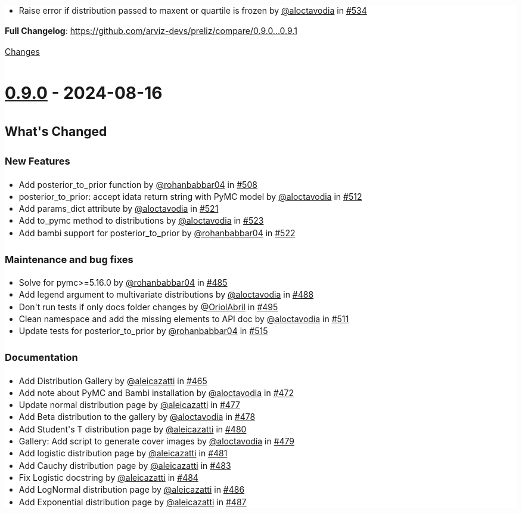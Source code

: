 * Raise error if distribution passed to maxent or quartile is frozen by [@aloctavodia](https://github.com/aloctavodia) in [#534](https://github.com/arviz-devs/preliz/pull/534)


**Full Changelog**: https://github.com/arviz-devs/preliz/compare/0.9.0...0.9.1

[Changes][0.9.1]


<a id="0.9.0"></a>
# [0.9.0](https://github.com/arviz-devs/preliz/releases/tag/0.9.0) - 2024-08-16

## What's Changed

### New Features
* Add posterior_to_prior function by [@rohanbabbar04](https://github.com/rohanbabbar04) in [#508](https://github.com/arviz-devs/preliz/pull/508)
* posterior_to_prior: accept idata return string with PyMC model by [@aloctavodia](https://github.com/aloctavodia) in [#512](https://github.com/arviz-devs/preliz/pull/512)
* Add params_dict attribute by [@aloctavodia](https://github.com/aloctavodia) in [#521](https://github.com/arviz-devs/preliz/pull/521)
* Add to_pymc method to distributions by [@aloctavodia](https://github.com/aloctavodia) in [#523](https://github.com/arviz-devs/preliz/pull/523)
* Add bambi support for posterior_to_prior by [@rohanbabbar04](https://github.com/rohanbabbar04) in [#522](https://github.com/arviz-devs/preliz/pull/522)

### Maintenance and bug fixes
* Solve for pymc>=5.16.0 by [@rohanbabbar04](https://github.com/rohanbabbar04) in [#485](https://github.com/arviz-devs/preliz/pull/485)
* Add legend argument to multivariate distributions by [@aloctavodia](https://github.com/aloctavodia) in [#488](https://github.com/arviz-devs/preliz/pull/488)
* Don't run tests if only docs folder changes by [@OriolAbril](https://github.com/OriolAbril) in [#495](https://github.com/arviz-devs/preliz/pull/495)
* Clean namespace and add the missing elements to API doc by [@aloctavodia](https://github.com/aloctavodia) in [#511](https://github.com/arviz-devs/preliz/pull/511)
* Update tests for posterior_to_prior by [@rohanbabbar04](https://github.com/rohanbabbar04) in [#515](https://github.com/arviz-devs/preliz/pull/515)

### Documentation
* Add Distribution Gallery  by [@aleicazatti](https://github.com/aleicazatti) in [#465](https://github.com/arviz-devs/preliz/pull/465)
* Add note about PyMC and Bambi installation by [@aloctavodia](https://github.com/aloctavodia) in [#472](https://github.com/arviz-devs/preliz/pull/472)
* Update normal distribution page by [@aleicazatti](https://github.com/aleicazatti) in [#477](https://github.com/arviz-devs/preliz/pull/477)
* Add Beta distribution to the gallery by [@aloctavodia](https://github.com/aloctavodia) in [#478](https://github.com/arviz-devs/preliz/pull/478)
* Add Student's T distribution page by [@aleicazatti](https://github.com/aleicazatti) in [#480](https://github.com/arviz-devs/preliz/pull/480)
* Gallery: Add script to generate cover images by [@aloctavodia](https://github.com/aloctavodia) in [#479](https://github.com/arviz-devs/preliz/pull/479)
* Add logistic distribution page by [@aleicazatti](https://github.com/aleicazatti) in [#481](https://github.com/arviz-devs/preliz/pull/481)
* Add Cauchy distribution page by [@aleicazatti](https://github.com/aleicazatti) in [#483](https://github.com/arviz-devs/preliz/pull/483)
* Fix Logistic docstring by [@aleicazatti](https://github.com/aleicazatti) in [#484](https://github.com/arviz-devs/preliz/pull/484)
* Add LogNormal distribution page by [@aleicazatti](https://github.com/aleicazatti) in [#486](https://github.com/arviz-devs/preliz/pull/486)
* Add Exponential distribution page by [@aleicazatti](https://github.com/aleicazatti) in [#487](https://github.com/arviz-devs/preliz/pull/487)

[0.20.0]: https://github.com/arviz-devs/preliz/compare/0.19.0...0.20.0
[0.19.0]: https://github.com/arviz-devs/preliz/compare/0.18.0...0.19.0
[0.18.0]: https://github.com/arviz-devs/preliz/compare/0.17.0...0.18.0
[0.17.0]: https://github.com/arviz-devs/preliz/compare/0.16.0...0.17.0
[0.16.0]: https://github.com/arviz-devs/preliz/compare/0.15.0...0.16.0
[0.15.0]: https://github.com/arviz-devs/preliz/compare/0.14.0...0.15.0
[0.14.0]: https://github.com/arviz-devs/preliz/compare/0.13.0...0.14.0
[0.13.0]: https://github.com/arviz-devs/preliz/compare/0.12.0...0.13.0
[0.12.0]: https://github.com/arviz-devs/preliz/compare/0.11.0...0.12.0
[0.11.0]: https://github.com/arviz-devs/preliz/compare/0.10.0...0.11.0
[0.10.0]: https://github.com/arviz-devs/preliz/compare/0.9.1...0.10.0
[0.9.1]: https://github.com/arviz-devs/preliz/compare/0.9.0...0.9.1
[0.9.0]: https://github.com/arviz-devs/preliz/compare/0.8.1...0.9.0
[0.8.1]: https://github.com/arviz-devs/preliz/compare/0.8.0...0.8.1
[0.8.0]: https://github.com/arviz-devs/preliz/compare/0.7.0...0.8.0
[0.7.0]: https://github.com/arviz-devs/preliz/compare/0.6.3...0.7.0
[0.6.3]: https://github.com/arviz-devs/preliz/compare/0.6.2...0.6.3
[0.6.2]: https://github.com/arviz-devs/preliz/compare/0.6.1...0.6.2
[0.6.1]: https://github.com/arviz-devs/preliz/compare/0.6.0...0.6.1
[0.6.0]: https://github.com/arviz-devs/preliz/compare/0.5.0...0.6.0
[0.5.0]: https://github.com/arviz-devs/preliz/compare/0.4.1...0.5.0
[0.4.1]: https://github.com/arviz-devs/preliz/compare/0.4.0...0.4.1
[0.4.0]: https://github.com/arviz-devs/preliz/compare/0.3.8...0.4.0
[0.3.8]: https://github.com/arviz-devs/preliz/compare/0.3.7...0.3.8
[0.3.7]: https://github.com/arviz-devs/preliz/compare/0.3.6...0.3.7
[0.3.6]: https://github.com/arviz-devs/preliz/compare/0.3.5...0.3.6
[0.3.5]: https://github.com/arviz-devs/preliz/compare/0.3.4...0.3.5
[0.3.4]: https://github.com/arviz-devs/preliz/compare/0.3.3...0.3.4
[0.3.3]: https://github.com/arviz-devs/preliz/compare/0.3.2...0.3.3
[0.3.2]: https://github.com/arviz-devs/preliz/compare/0.3.1...0.3.2
[0.3.1]: https://github.com/arviz-devs/preliz/compare/0.3.0...0.3.1
[0.3.0]: https://github.com/arviz-devs/preliz/compare/0.2.0...0.3.0
[0.2.0]: https://github.com/arviz-devs/preliz/compare/0.1.1...0.2.0
[0.1.1]: https://github.com/arviz-devs/preliz/compare/0.1.0...0.1.1
[0.1.0]: https://github.com/arviz-devs/preliz/compare/0.0.3...0.1.0
[0.0.3]: https://github.com/arviz-devs/preliz/compare/0.0.2...0.0.3
[0.0.2]: https://github.com/arviz-devs/preliz/tree/0.0.2